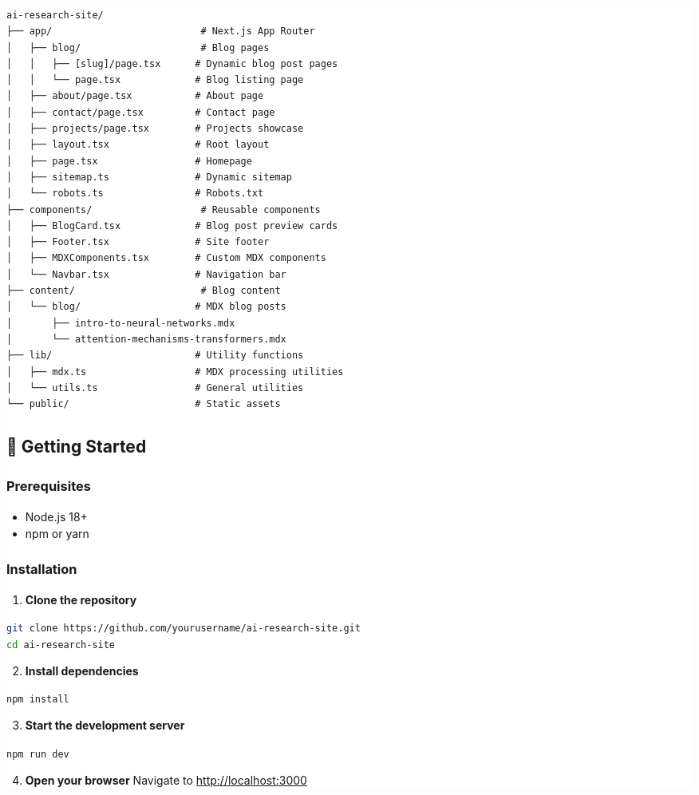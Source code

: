```
ai-research-site/
├── app/                          # Next.js App Router
│   ├── blog/                     # Blog pages
│   │   ├── [slug]/page.tsx      # Dynamic blog post pages
│   │   └── page.tsx             # Blog listing page
│   ├── about/page.tsx           # About page
│   ├── contact/page.tsx         # Contact page
│   ├── projects/page.tsx        # Projects showcase
│   ├── layout.tsx               # Root layout
│   ├── page.tsx                 # Homepage
│   ├── sitemap.ts               # Dynamic sitemap
│   └── robots.ts                # Robots.txt
├── components/                   # Reusable components
│   ├── BlogCard.tsx             # Blog post preview cards
│   ├── Footer.tsx               # Site footer
│   ├── MDXComponents.tsx        # Custom MDX components
│   └── Navbar.tsx               # Navigation bar
├── content/                      # Blog content
│   └── blog/                    # MDX blog posts
│       ├── intro-to-neural-networks.mdx
│       └── attention-mechanisms-transformers.mdx
├── lib/                         # Utility functions
│   ├── mdx.ts                   # MDX processing utilities
│   └── utils.ts                 # General utilities
└── public/                      # Static assets
```

## 🚀 Getting Started

### Prerequisites
- Node.js 18+ 
- npm or yarn

### Installation

1. **Clone the repository**
```bash
git clone https://github.com/yourusername/ai-research-site.git
cd ai-research-site
```

2. **Install dependencies**
```bash
npm install
```

3. **Start the development server**
```bash
npm run dev
```

4. **Open your browser**
Navigate to [http://localhost:3000](http://localhost:3000)
